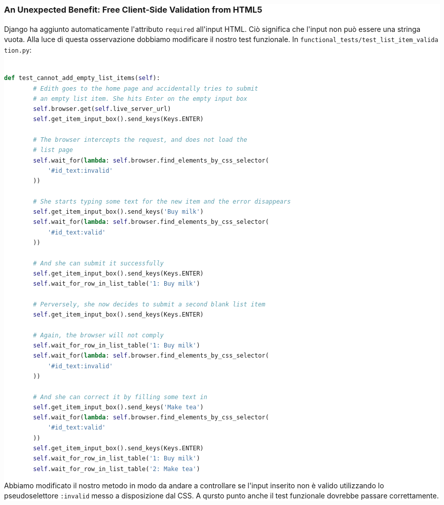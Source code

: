 
### An Unexpected Benefit: Free Client-Side Validation from HTML5

Django ha aggiunto automaticamente l'attributo `required` all'input HTML. Ciò significa che l'input non può essere una stringa vuota. Alla luce di questa osservazione dobbiamo modificare il nostro test funzionale. In `functional_tests/test_list_item_validation.py`:

```py

def test_cannot_add_empty_list_items(self):
		# Edith goes to the home page and accidentally tries to submit
		# an empty list item. She hits Enter on the empty input box
		self.browser.get(self.live_server_url)
		self.get_item_input_box().send_keys(Keys.ENTER)

		# The browser intercepts the request, and does not load the
		# list page
		self.wait_for(lambda: self.browser.find_elements_by_css_selector(
			'#id_text:invalid'  
		))

		# She starts typing some text for the new item and the error disappears
		self.get_item_input_box().send_keys('Buy milk')
		self.wait_for(lambda: self.browser.find_elements_by_css_selector(
			'#id_text:valid'  
		))

		# And she can submit it successfully
		self.get_item_input_box().send_keys(Keys.ENTER)
		self.wait_for_row_in_list_table('1: Buy milk')

		# Perversely, she now decides to submit a second blank list item
		self.get_item_input_box().send_keys(Keys.ENTER)

		# Again, the browser will not comply
		self.wait_for_row_in_list_table('1: Buy milk')
		self.wait_for(lambda: self.browser.find_elements_by_css_selector(
			'#id_text:invalid'
		))

		# And she can correct it by filling some text in
		self.get_item_input_box().send_keys('Make tea')
		self.wait_for(lambda: self.browser.find_elements_by_css_selector(
			'#id_text:valid'
		))
		self.get_item_input_box().send_keys(Keys.ENTER)
		self.wait_for_row_in_list_table('1: Buy milk')
		self.wait_for_row_in_list_table('2: Make tea')

```

Abbiamo modificato il nostro metodo in modo da andare a controllare se l'input inserito non è valido utilizzando lo pseudoselettore `:invalid` messo a disposizione dal CSS. A qursto punto anche il test funzionale dovrebbe passare correttamente.
